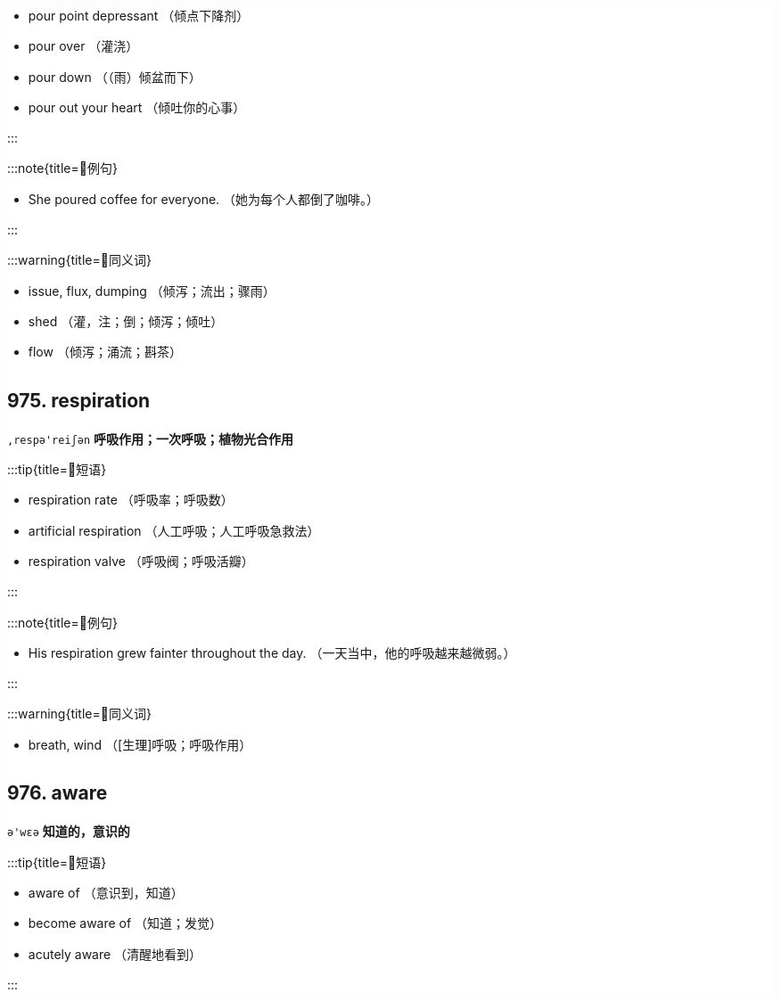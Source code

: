 - pour point depressant （倾点下降剂）

- pour over （灌浇）

- pour down （（雨）倾盆而下）

- pour out your heart （倾吐你的心事）

:::

:::note{title=🎤例句}

- She poured coffee for everyone. （她为每个人都倒了咖啡。）

:::

:::warning{title=🤔同义词}

- issue, flux, dumping （倾泻；流出；骤雨）

- shed （灌，注；倒；倾泻；倾吐）

- flow （倾泻；涌流；斟茶）


## 975. respiration

`,respə'reiʃən`  **呼吸作用；一次呼吸；植物光合作用**

:::tip{title=🤩短语}

- respiration rate （呼吸率；呼吸数）

- artificial respiration （人工呼吸；人工呼吸急救法）

- respiration valve （呼吸阀；呼吸活瓣）

:::

:::note{title=🎤例句}

- His respiration grew fainter throughout the day. （一天当中，他的呼吸越来越微弱。）

:::

:::warning{title=🤔同义词}

- breath, wind （[生理]呼吸；呼吸作用）


## 976. aware

`ə'wεə`  **知道的，意识的**

:::tip{title=🤩短语}

- aware of （意识到，知道）

- become aware of （知道；发觉）

- acutely aware （清醒地看到）

:::
